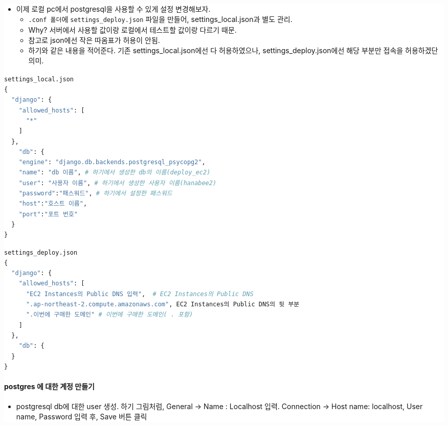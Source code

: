 
- 이제 로컬 pc에서 postgresql을 사용할 수 있게 설정 변경해보자.
	- ```.conf 폴더```에 ```settings_deploy.json``` 파일을 만들어, settings_local.json과 별도 관리. 
	- Why? 서버에서 사용할 값이랑 로컬에서 테스트할 값이랑 다르기 때문.
	- 참고로 json에선 작은 따옴표가 허용이 안됨.
	- 하기와 같은 내용을 적어준다. 기존 settings_local.json에선 다 허용하였으나, settings_deploy.json에선 해당 부분만 접속을 허용하겠단 의미.
```python
settings_local.json
{
  "django": {
    "allowed_hosts": [
      "*"
    ]
  },
    "db": {
    "engine": "django.db.backends.postgresql_psycopg2",
    "name": "db 이름", # 하기에서 생성한 db의 이름(deploy_ec2) 
    "user": "사용자 이름", # 하기에서 생성한 사용자 이름(hanabee2)
    "password":"패스워드", # 하기에서 설정한 패스워드
    "host":"호스트 이름",
    "port":"포트 번호"
  }
}
```

```python
settings_deploy.json
{
  "django": {
    "allowed_hosts": [
      "EC2 Instances의 Public DNS 입력",  # EC2 Instances의 Public DNS 
      ".ap-northeast-2.compute.amazonaws.com", EC2 Instances의 Public DNS의 뒷 부분
      ".이번에 구매한 도메인" # 이번에 구매한 도메인( . 포함)
    ]
  },
    "db": {
  }
}
```

#### postgres 에 대한 계정 만들기
- postgresql db에 대한 user 생성. 하기 그림처럼, General -> Name : Localhost 입력. Connection -> Host name: localhost, User name, Password 입력 후, Save 버튼 클릭